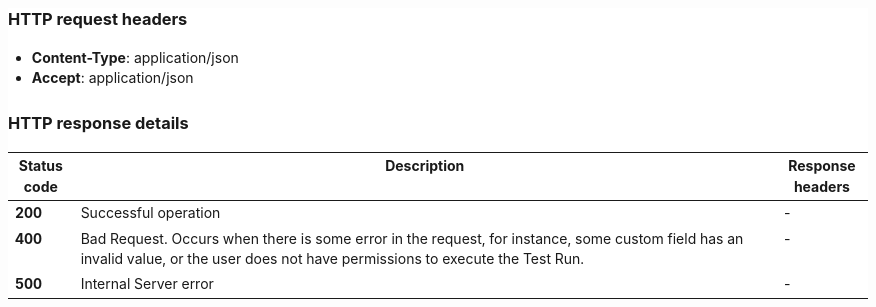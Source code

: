 ### HTTP request headers

 - **Content-Type**: application/json
 - **Accept**: application/json

### HTTP response details
| Status code | Description | Response headers |
|-------------|-------------|------------------|
**200** | Successful operation |  -  |
**400** | Bad Request. Occurs when there is some error in the request, for instance, some custom field has an invalid value, or the user does not have permissions to execute the Test Run. |  -  |
**500** | Internal Server error |  -  |

